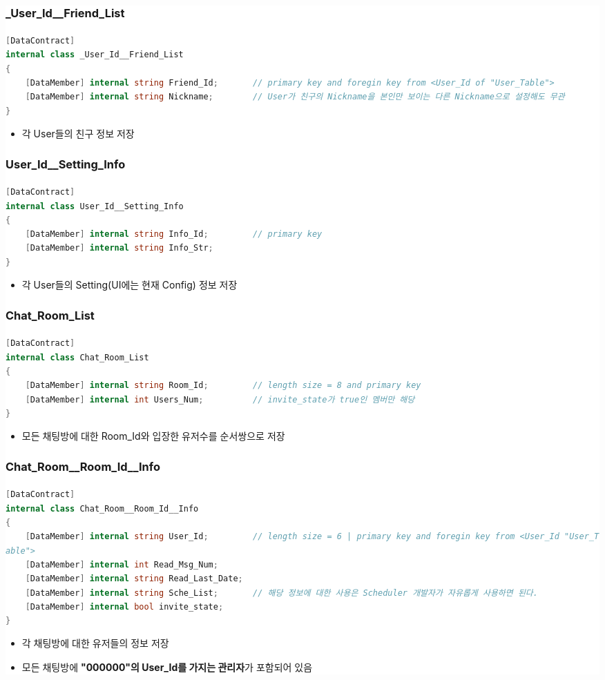 ### _User_Id__Friend_List
```csharp
[DataContract]
internal class _User_Id__Friend_List
{
    [DataMember] internal string Friend_Id;       // primary key and foregin key from <User_Id of "User_Table">
    [DataMember] internal string Nickname;        // User가 친구의 Nickname을 본인만 보이는 다른 Nickname으로 설정해도 무관
}
```
- 각 User들의 친구 정보 저장

### User_Id__Setting_Info
```csharp
[DataContract]
internal class User_Id__Setting_Info
{
    [DataMember] internal string Info_Id;         // primary key
    [DataMember] internal string Info_Str;
}
```
- 각 User들의 Setting(UI에는 현재 Config) 정보 저장

### Chat_Room_List
```csharp
[DataContract]
internal class Chat_Room_List
{
    [DataMember] internal string Room_Id;         // length size = 8 and primary key
    [DataMember] internal int Users_Num;          // invite_state가 true인 멤버만 해당
}
```
- 모든 채팅방에 대한 Room_Id와 입장한 유저수를 순서쌍으로 저장

### Chat_Room__Room_Id__Info
```csharp
[DataContract]
internal class Chat_Room__Room_Id__Info
{
    [DataMember] internal string User_Id;         // length size = 6 | primary key and foregin key from <User_Id "User_Table">
    [DataMember] internal int Read_Msg_Num;
    [DataMember] internal string Read_Last_Date;
    [DataMember] internal string Sche_List;       // 해당 정보에 대한 사용은 Scheduler 개발자가 자유롭게 사용하면 된다.
    [DataMember] internal bool invite_state;
}
```
- 각 채팅방에 대한 유저들의 정보 저장

- 모든 채팅방에 **"000000"의 User_Id를 가지는 관리자**가 포함되어 있음
